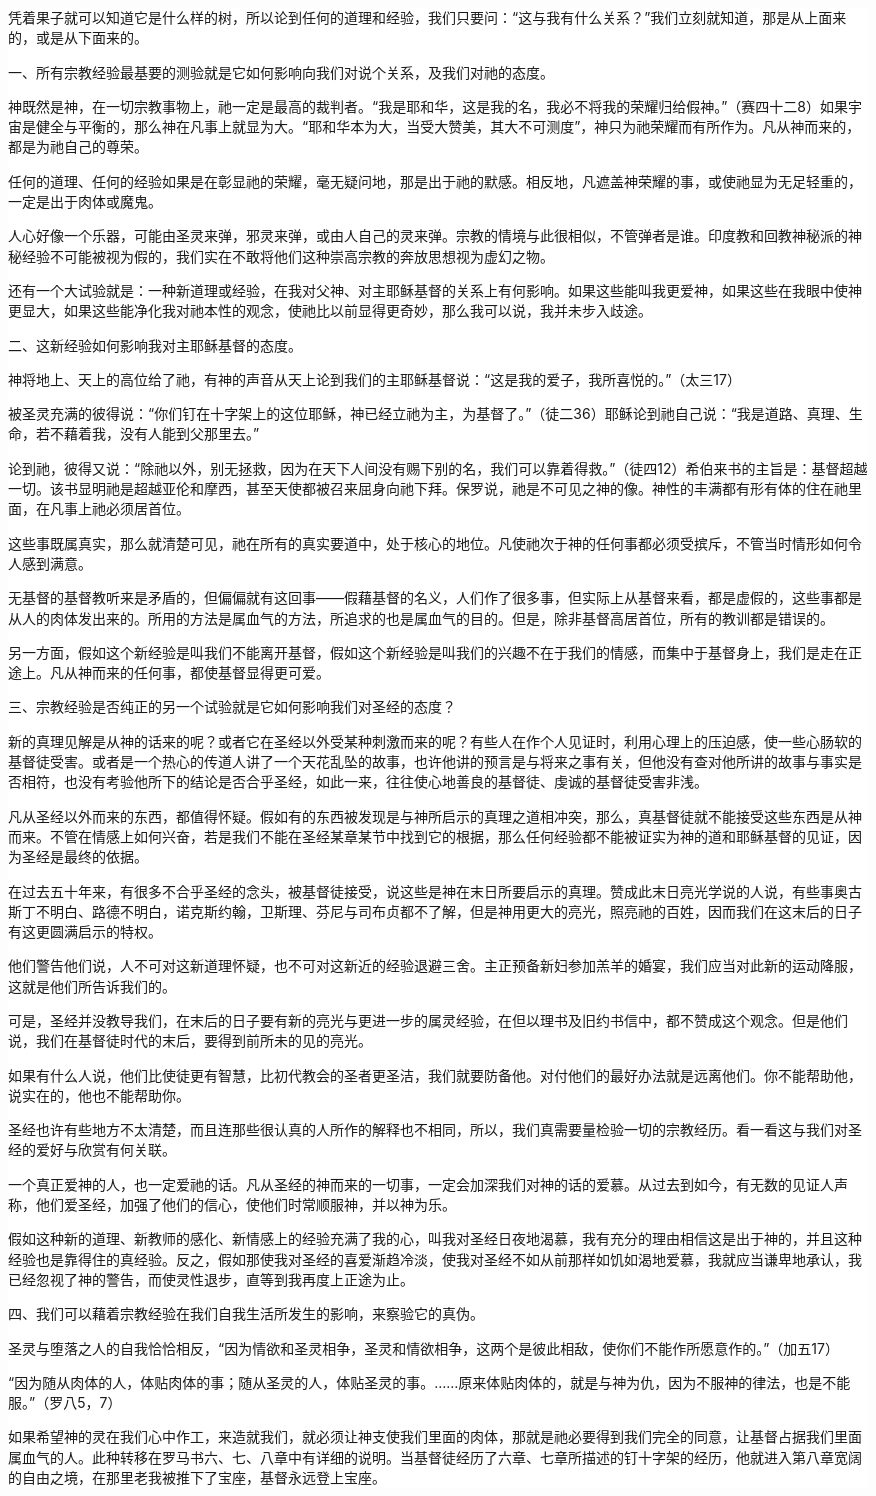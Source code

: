 凭着果子就可以知道它是什么样的树，所以论到任何的道理和经验，我们只要问：“这与我有什么关系？”我们立刻就知道，那是从上面来的，或是从下面来的。

一、所有宗教经验最基要的测验就是它如何影响向我们对说个关系，及我们对祂的态度。

神既然是神，在一切宗教事物上，祂一定是最高的裁判者。“我是耶和华，这是我的名，我必不将我的荣耀归给假神。”（赛四十二8）如果宇宙是健全与平衡的，那么神在凡事上就显为大。“耶和华本为大，当受大赞美，其大不可测度”，神只为祂荣耀而有所作为。凡从神而来的，都是为祂自己的尊荣。

任何的道理、任何的经验如果是在彰显祂的荣耀，毫无疑问地，那是出于祂的默感。相反地，凡遮盖神荣耀的事，或使祂显为无足轻重的，一定是出于肉体或魔鬼。

人心好像一个乐器，可能由圣灵来弹，邪灵来弹，或由人自己的灵来弹。宗教的情境与此很相似，不管弹者是谁。印度教和回教神秘派的神秘经验不可能被视为假的，我们实在不敢将他们这种崇高宗教的奔放思想视为虚幻之物。

还有一个大试验就是：一种新道理或经验，在我对父神、对主耶稣基督的关系上有何影响。如果这些能叫我更爱神，如果这些在我眼中使神更显大，如果这些能净化我对祂本性的观念，使祂比以前显得更奇妙，那么我可以说，我并未步入歧途。

二、这新经验如何影响我对主耶稣基督的态度。

神将地上、天上的高位给了祂，有神的声音从天上论到我们的主耶稣基督说：“这是我的爱子，我所喜悦的。”（太三17）

被圣灵充满的彼得说：“你们钉在十字架上的这位耶稣，神已经立祂为主，为基督了。”（徒二36）耶稣论到祂自己说：“我是道路、真理、生命，若不藉着我，没有人能到父那里去。”

论到祂，彼得又说：“除祂以外，别无拯救，因为在天下人间没有赐下别的名，我们可以靠着得救。”（徒四12）希伯来书的主旨是：基督超越一切。该书显明祂是超越亚伦和摩西，甚至天使都被召来屈身向祂下拜。保罗说，祂是不可见之神的像。神性的丰满都有形有体的住在祂里面，在凡事上祂必须居首位。

这些事既属真实，那么就清楚可见，祂在所有的真实要道中，处于核心的地位。凡使祂次于神的任何事都必须受摈斥，不管当时情形如何令人感到满意。

无基督的基督教听来是矛盾的，但偏偏就有这回事——假藉基督的名义，人们作了很多事，但实际上从基督来看，都是虚假的，这些事都是从人的肉体发出来的。所用的方法是属血气的方法，所追求的也是属血气的目的。但是，除非基督高居首位，所有的教训都是错误的。

另一方面，假如这个新经验是叫我们不能离开基督，假如这个新经验是叫我们的兴趣不在于我们的情感，而集中于基督身上，我们是走在正途上。凡从神而来的任何事，都使基督显得更可爱。

三、宗教经验是否纯正的另一个试验就是它如何影响我们对圣经的态度？

新的真理见解是从神的话来的呢？或者它在圣经以外受某种刺激而来的呢？有些人在作个人见证时，利用心理上的压迫感，使一些心肠软的基督徒受害。或者是一个热心的传道人讲了一个天花乱坠的故事，也许他讲的预言是与将来之事有关，但他没有查对他所讲的故事与事实是否相符，也没有考验他所下的结论是否合乎圣经，如此一来，往往使心地善良的基督徒、虔诚的基督徒受害非浅。

凡从圣经以外而来的东西，都值得怀疑。假如有的东西被发现是与神所启示的真理之道相冲突，那么，真基督徒就不能接受这些东西是从神而来。不管在情感上如何兴奋，若是我们不能在圣经某章某节中找到它的根据，那么任何经验都不能被证实为神的道和耶稣基督的见证，因为圣经是最终的依据。

在过去五十年来，有很多不合乎圣经的念头，被基督徒接受，说这些是神在末日所要启示的真理。赞成此末日亮光学说的人说，有些事奥古斯丁不明白、路德不明白，诺克斯约翰，卫斯理、芬尼与司布贞都不了解，但是神用更大的亮光，照亮祂的百姓，因而我们在这末后的日子有这更圆满启示的特权。

他们警告他们说，人不可对这新道理怀疑，也不可对这新近的经验退避三舍。主正预备新妇参加羔羊的婚宴，我们应当对此新的运动降服，这就是他们所告诉我们的。

可是，圣经并没教导我们，在末后的日子要有新的亮光与更进一步的属灵经验，在但以理书及旧约书信中，都不赞成这个观念。但是他们说，我们在基督徒时代的末后，要得到前所未的见的亮光。

如果有什么人说，他们比使徒更有智慧，比初代教会的圣者更圣洁，我们就要防备他。对付他们的最好办法就是远离他们。你不能帮助他，说实在的，他也不能帮助你。

圣经也许有些地方不太清楚，而且连那些很认真的人所作的解释也不相同，所以，我们真需要量检验一切的宗教经历。看一看这与我们对圣经的爱好与欣赏有何关联。

一个真正爱神的人，也一定爱祂的话。凡从圣经的神而来的一切事，一定会加深我们对神的话的爱慕。从过去到如今，有无数的见证人声称，他们爱圣经，加强了他们的信心，使他们时常顺服神，并以神为乐。

假如这种新的道理、新教师的感化、新情感上的经验充满了我的心，叫我对圣经日夜地渴慕，我有充分的理由相信这是出于神的，并且这种经验也是靠得住的真经验。反之，假如那使我对圣经的喜爱渐趋冷淡，使我对圣经不如从前那样如饥如渴地爱慕，我就应当谦卑地承认，我已经忽视了神的警告，而使灵性退步，直等到我再度上正途为止。

四、我们可以藉着宗教经验在我们自我生活所发生的影响，来察验它的真伪。

圣灵与堕落之人的自我恰恰相反，“因为情欲和圣灵相争，圣灵和情欲相争，这两个是彼此相敌，使你们不能作所愿意作的。”（加五17）

“因为随从肉体的人，体贴肉体的事；随从圣灵的人，体贴圣灵的事。……原来体贴肉体的，就是与神为仇，因为不服神的律法，也是不能服。”（罗八5，7）

如果希望神的灵在我们心中作工，来造就我们，就必须让神支使我们里面的肉体，那就是祂必要得到我们完全的同意，让基督占据我们里面属血气的人。此种转移在罗马书六、七、八章中有详细的说明。当基督徒经历了六章、七章所描述的钉十字架的经历，他就进入第八章宽阔的自由之境，在那里老我被推下了宝座，基督永远登上宝座。
